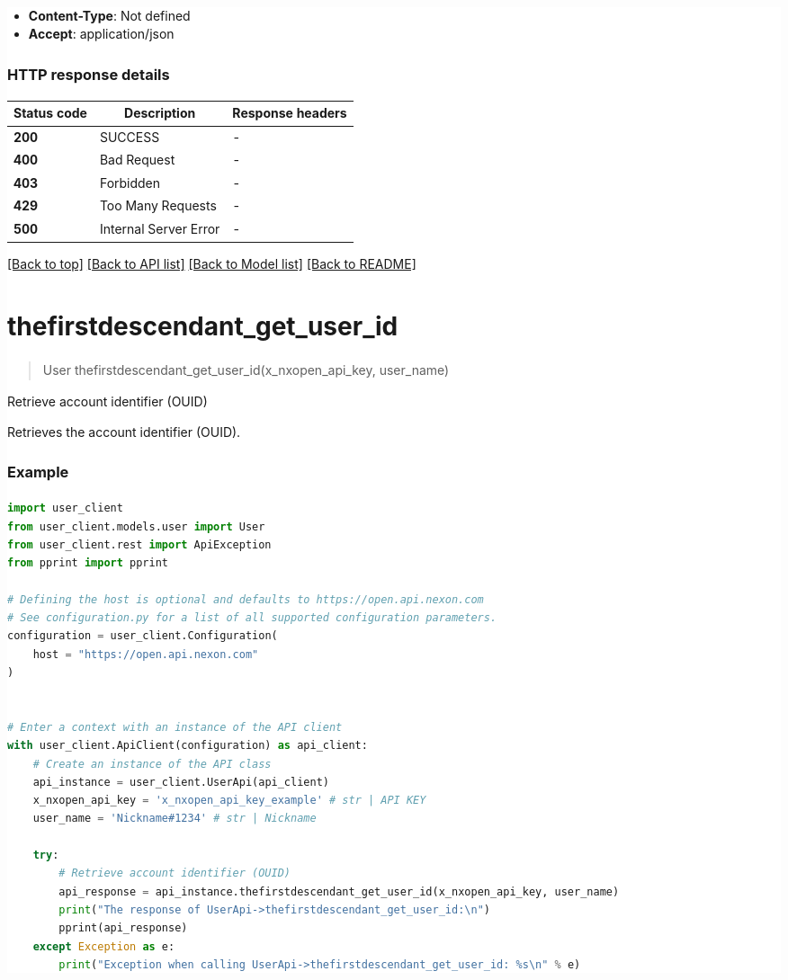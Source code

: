 - **Content-Type**: Not defined
 - **Accept**: application/json

### HTTP response details

| Status code | Description | Response headers |
|-------------|-------------|------------------|
**200** | SUCCESS |  -  |
**400** | Bad Request |  -  |
**403** | Forbidden |  -  |
**429** | Too Many Requests |  -  |
**500** | Internal Server Error |  -  |

[[Back to top]](#) [[Back to API list]](../README.md#documentation-for-api-endpoints) [[Back to Model list]](../README.md#documentation-for-models) [[Back to README]](../README.md)

# **thefirstdescendant_get_user_id**
> User thefirstdescendant_get_user_id(x_nxopen_api_key, user_name)

Retrieve account identifier (OUID)

Retrieves the account identifier (OUID).

### Example


```python
import user_client
from user_client.models.user import User
from user_client.rest import ApiException
from pprint import pprint

# Defining the host is optional and defaults to https://open.api.nexon.com
# See configuration.py for a list of all supported configuration parameters.
configuration = user_client.Configuration(
    host = "https://open.api.nexon.com"
)


# Enter a context with an instance of the API client
with user_client.ApiClient(configuration) as api_client:
    # Create an instance of the API class
    api_instance = user_client.UserApi(api_client)
    x_nxopen_api_key = 'x_nxopen_api_key_example' # str | API KEY
    user_name = 'Nickname#1234' # str | Nickname

    try:
        # Retrieve account identifier (OUID)
        api_response = api_instance.thefirstdescendant_get_user_id(x_nxopen_api_key, user_name)
        print("The response of UserApi->thefirstdescendant_get_user_id:\n")
        pprint(api_response)
    except Exception as e:
        print("Exception when calling UserApi->thefirstdescendant_get_user_id: %s\n" % e)
```
